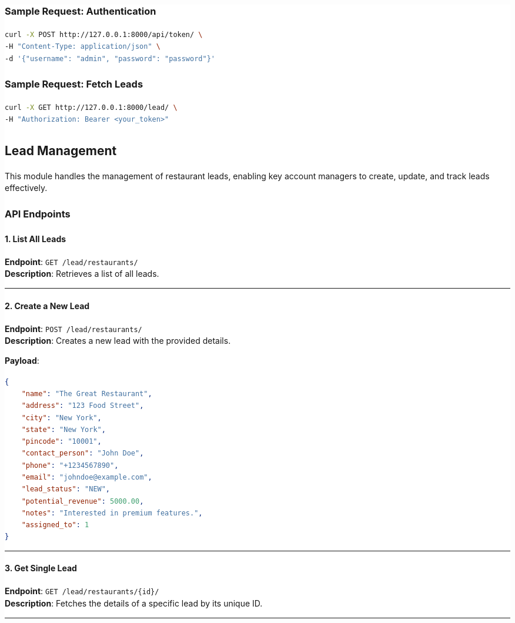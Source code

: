 ### Sample Request: Authentication
```bash
curl -X POST http://127.0.0.1:8000/api/token/ \
-H "Content-Type: application/json" \
-d '{"username": "admin", "password": "password"}'
```

### Sample Request: Fetch Leads
```bash
curl -X GET http://127.0.0.1:8000/lead/ \
-H "Authorization: Bearer <your_token>"
```




## Lead Management

This module handles the management of restaurant leads, enabling key account managers to create, update, and track leads effectively.

### API Endpoints

#### **1. List All Leads**
**Endpoint**: `GET /lead/restaurants/`  
**Description**: Retrieves a list of all leads.

---

#### **2. Create a New Lead**
**Endpoint**: `POST /lead/restaurants/`  
**Description**: Creates a new lead with the provided details.  

**Payload**:
```json
{
    "name": "The Great Restaurant",
    "address": "123 Food Street",
    "city": "New York",
    "state": "New York",
    "pincode": "10001",
    "contact_person": "John Doe",
    "phone": "+1234567890",
    "email": "johndoe@example.com",
    "lead_status": "NEW",
    "potential_revenue": 5000.00,
    "notes": "Interested in premium features.",
    "assigned_to": 1
}
```

---

#### **3. Get Single Lead**
**Endpoint**: `GET /lead/restaurants/{id}/`  
**Description**: Fetches the details of a specific lead by its unique ID.

---